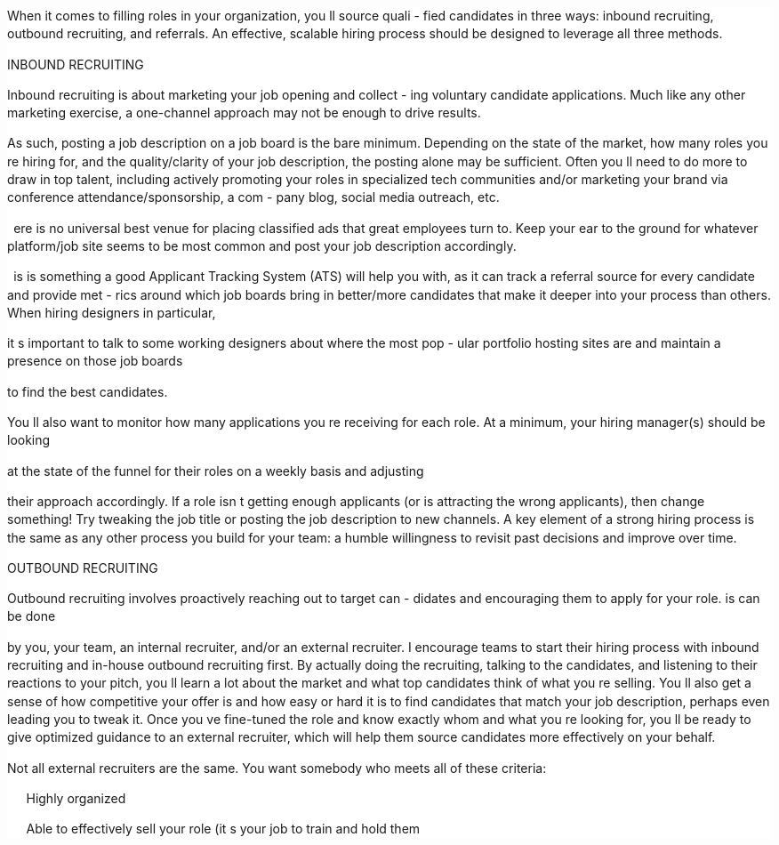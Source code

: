 When it comes to filling roles in your organization, you ll source quali - fied candidates in three ways: inbound recruiting, outbound recruiting, and referrals. An effective, scalable hiring process should be designed to leverage all three methods.

INBOUND RECRUITING

Inbound recruiting is about marketing your job opening and collect - ing  voluntary  candidate  applications.  Much  like  any  other  marketing exercise, a one-channel approach may not be enough to drive results. 

As such, posting a job description on a job board is the bare minimum. Depending on the state of the market, how many roles you re hiring for, and the quality/clarity of your job description, the posting alone may be sufficient. Often you ll need to do more to draw in top talent, including actively promoting your roles in specialized tech communities and/or marketing your brand via conference attendance/sponsorship, a com - pany blog, social media outreach, etc. 

` `ere is no universal best venue for placing classified ads that great employees turn to. Keep your ear to the ground for whatever platform/job site seems to be most common and post your job description accordingly. 

` `is is something a good Applicant Tracking System (ATS) will help you with, as it can track a referral source for every candidate and provide met - rics around which job boards bring in better/more candidates that make it deeper into your process than others. When hiring designers in particular, 

it s important to talk to some working designers about where the most pop - ular portfolio hosting sites are and maintain a presence on those job boards 

to find the best candidates.

You ll also want to monitor how many applications you re receiving for each role. At a minimum, your hiring manager(s) should be looking 

at the state of the funnel for their roles on a weekly basis and adjusting 

their approach accordingly. If a role isn t getting enough applicants (or is attracting the wrong applicants), then change something! Try tweaking the job title or posting the job description to new channels. A key element of a strong hiring process is the same as any other process you build for your team: a humble willingness to revisit past decisions and improve over time.

OUTBOUND RECRUITING

Outbound  recruiting  involves  proactively  reaching  out  to  target  can - didates and encouraging them to apply for your role.  is can be done 

by you, your team, an internal recruiter, and/or an external recruiter. I encourage teams to start their hiring process with inbound recruiting and in-house outbound recruiting first. By actually doing the recruiting, talking to the candidates, and listening to their reactions to your pitch, you ll learn a lot about the market and what top candidates think of what you re selling. You ll also get a sense of how competitive your offer is and how easy or hard it is to find candidates that match your job description, perhaps even leading you to tweak it. Once you ve fine-tuned the role and know exactly whom and what you re looking for, you ll be ready to give optimized guidance to an external recruiter, which will help them source candidates more effectively on your behalf.

Not all external recruiters are the same. You want somebody who meets all of these criteria:

`   `Highly organized

`   `Able to effectively sell your role (it s your job to train and hold them 
